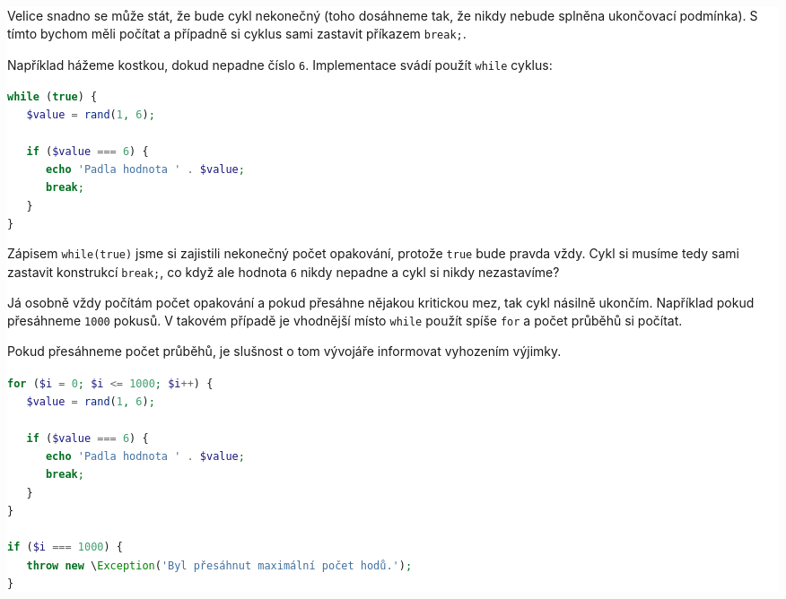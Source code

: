 Velice snadno se může stát, že bude cykl nekonečný (toho dosáhneme tak, že nikdy nebude splněna ukončovací podmínka). S tímto bychom měli počítat a případně si cyklus sami zastavit příkazem `break;`.

Například hážeme kostkou, dokud nepadne číslo `6`. Implementace svádí použít `while` cyklus:

```php
while (true) {
   $value = rand(1, 6);

   if ($value === 6) {
      echo 'Padla hodnota ' . $value;
      break;
   }
}
```

Zápisem `while(true)` jsme si zajistili nekonečný počet opakování, protože `true` bude pravda vždy. Cykl si musíme tedy sami zastavit konstrukcí `break;`, co když ale hodnota `6` nikdy nepadne a cykl si nikdy nezastavíme?

Já osobně vždy počítám počet opakování a pokud přesáhne nějakou kritickou mez, tak cykl násilně ukončím. Například pokud přesáhneme `1000` pokusů. V takovém případě je vhodnější místo `while` použít spíše `for` a počet průběhů si počítat.

Pokud přesáhneme počet průběhů, je slušnost o tom vývojáře informovat vyhozením výjimky.

```php
for ($i = 0; $i <= 1000; $i++) {
   $value = rand(1, 6);

   if ($value === 6) {
      echo 'Padla hodnota ' . $value;
      break;
   }
}

if ($i === 1000) {
   throw new \Exception('Byl přesáhnut maximální počet hodů.');
}
```
